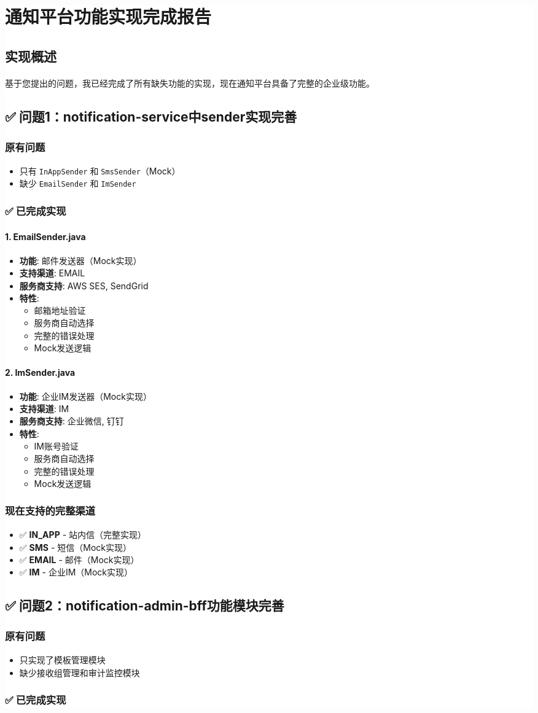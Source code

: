 # 通知平台功能实现完成报告

## 实现概述

基于您提出的问题，我已经完成了所有缺失功能的实现，现在通知平台具备了完整的企业级功能。

## ✅ 问题1：notification-service中sender实现完善

### 原有问题
- 只有 `InAppSender` 和 `SmsSender`（Mock）
- 缺少 `EmailSender` 和 `ImSender`

### ✅ 已完成实现

#### 1. EmailSender.java
- **功能**: 邮件发送器（Mock实现）
- **支持渠道**: EMAIL
- **服务商支持**: AWS SES, SendGrid
- **特性**:
  - 邮箱地址验证
  - 服务商自动选择
  - 完整的错误处理
  - Mock发送逻辑

#### 2. ImSender.java  
- **功能**: 企业IM发送器（Mock实现）
- **支持渠道**: IM
- **服务商支持**: 企业微信, 钉钉
- **特性**:
  - IM账号验证
  - 服务商自动选择
  - 完整的错误处理
  - Mock发送逻辑

### 现在支持的完整渠道
- ✅ **IN_APP** - 站内信（完整实现）
- ✅ **SMS** - 短信（Mock实现）
- ✅ **EMAIL** - 邮件（Mock实现）
- ✅ **IM** - 企业IM（Mock实现）

## ✅ 问题2：notification-admin-bff功能模块完善

### 原有问题
- 只实现了模板管理模块
- 缺少接收组管理和审计监控模块

### ✅ 已完成实现
